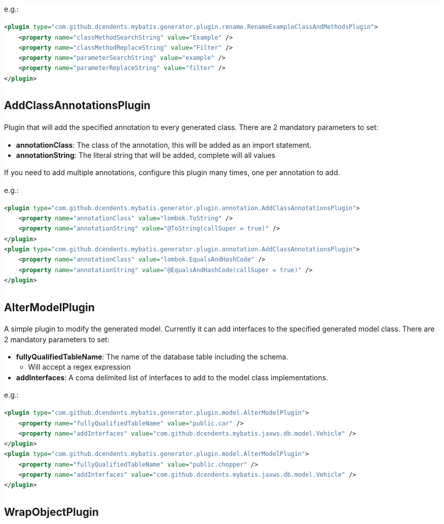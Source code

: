 e.g.:
```xml
<plugin type="com.github.dcendents.mybatis.generator.plugin.rename.RenameExampleClassAndMethodsPlugin">
	<property name="classMethodSearchString" value="Example" />
	<property name="classMethodReplaceString" value="Filter" />
	<property name="parameterSearchString" value="example" />
	<property name="parameterReplaceString" value="filter" />
</plugin>
```

## AddClassAnnotationsPlugin

Plugin that will add the specified annotation to every generated class. There are 2 mandatory parameters to set:
  - **annotationClass**: The class of the annotation, this will be added as an import statement.
  - **annotationString**: The literal string that will be added, complete will all values

If you need to add multiple annotations, configure this plugin many times, one per annotation to add.

e.g.:
```xml
<plugin type="com.github.dcendents.mybatis.generator.plugin.annotation.AddClassAnnotationsPlugin">
	<property name="annotationClass" value="lombok.ToString" />
	<property name="annotationString" value="@ToString(callSuper = true)" />
</plugin>
<plugin type="com.github.dcendents.mybatis.generator.plugin.annotation.AddClassAnnotationsPlugin">
	<property name="annotationClass" value="lombok.EqualsAndHashCode" />
	<property name="annotationString" value="@EqualsAndHashCode(callSuper = true)" />
</plugin>
```

## AlterModelPlugin

A simple plugin to modify the generated model. Currently it can add interfaces to the specified generated model class. There are 2 mandatory parameters to set:
  - **fullyQualifiedTableName**: The name of the database table including the schema.
    - Will accept a regex expression
  - **addInterfaces**: A coma delimited list of interfaces to add to the model class implementations.

e.g.:
```xml
<plugin type="com.github.dcendents.mybatis.generator.plugin.model.AlterModelPlugin">
	<property name="fullyQualifiedTableName" value="public.car" />
	<property name="addInterfaces" value="com.github.dcendents.mybatis.jaxws.db.model.Vehicle" />
</plugin>
<plugin type="com.github.dcendents.mybatis.generator.plugin.model.AlterModelPlugin">
	<property name="fullyQualifiedTableName" value="public.chopper" />
	<property name="addInterfaces" value="com.github.dcendents.mybatis.jaxws.db.model.Vehicle" />
</plugin>
```

## WrapObjectPlugin
